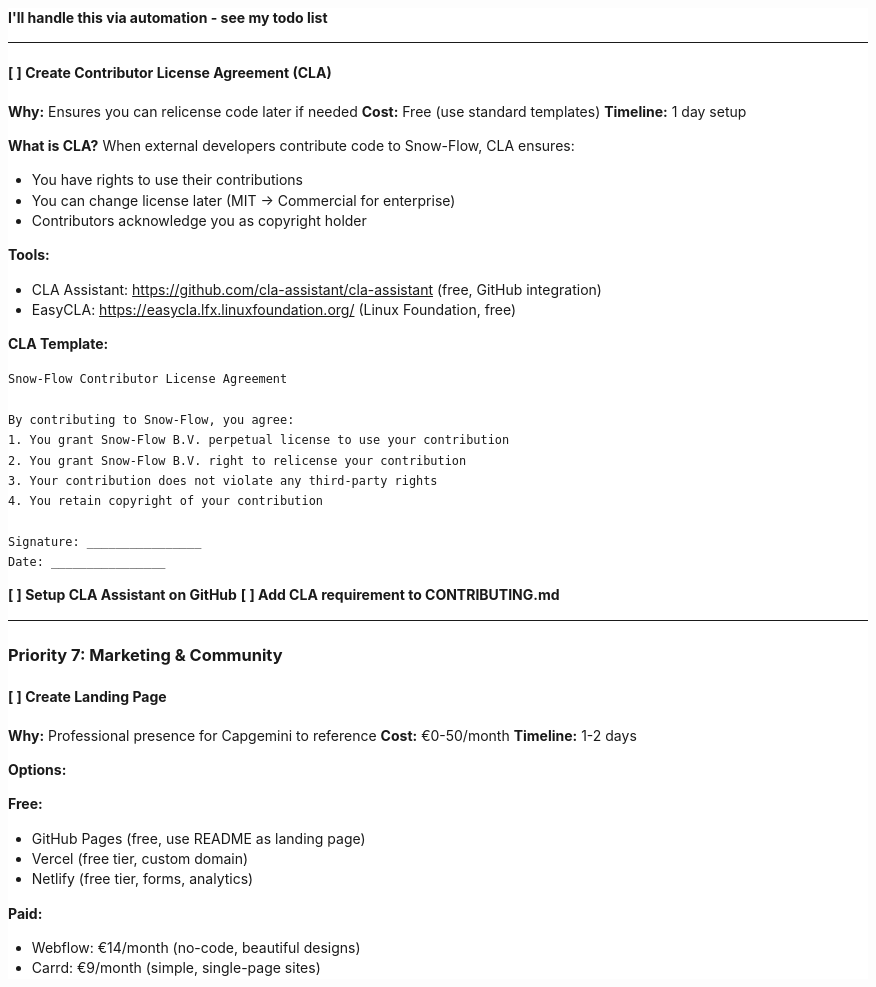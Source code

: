 **I'll handle this via automation - see my todo list**

---

#### [ ] Create Contributor License Agreement (CLA)
**Why:** Ensures you can relicense code later if needed
**Cost:** Free (use standard templates)
**Timeline:** 1 day setup

**What is CLA?**
When external developers contribute code to Snow-Flow, CLA ensures:
- You have rights to use their contributions
- You can change license later (MIT → Commercial for enterprise)
- Contributors acknowledge you as copyright holder

**Tools:**
- CLA Assistant: https://github.com/cla-assistant/cla-assistant (free, GitHub integration)
- EasyCLA: https://easycla.lfx.linuxfoundation.org/ (Linux Foundation, free)

**CLA Template:**
```
Snow-Flow Contributor License Agreement

By contributing to Snow-Flow, you agree:
1. You grant Snow-Flow B.V. perpetual license to use your contribution
2. You grant Snow-Flow B.V. right to relicense your contribution
3. Your contribution does not violate any third-party rights
4. You retain copyright of your contribution

Signature: ________________
Date: ________________
```

**[ ] Setup CLA Assistant on GitHub**
**[ ] Add CLA requirement to CONTRIBUTING.md**

---

### Priority 7: Marketing & Community

#### [ ] Create Landing Page
**Why:** Professional presence for Capgemini to reference
**Cost:** €0-50/month
**Timeline:** 1-2 days

**Options:**

**Free:**
- GitHub Pages (free, use README as landing page)
- Vercel (free tier, custom domain)
- Netlify (free tier, forms, analytics)

**Paid:**
- Webflow: €14/month (no-code, beautiful designs)
- Carrd: €9/month (simple, single-page sites)

